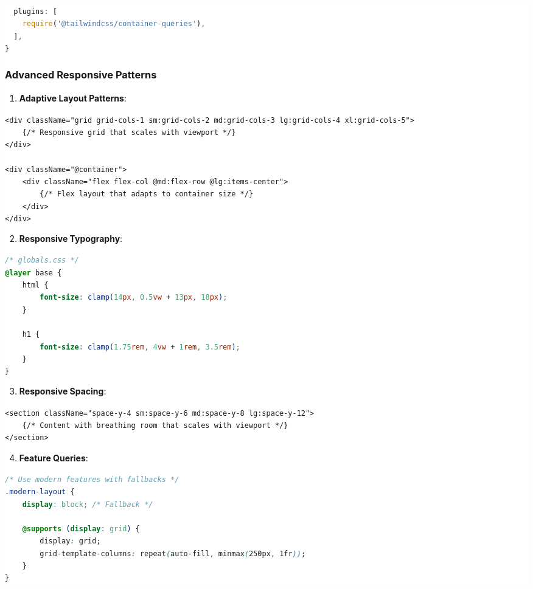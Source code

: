 ```js
  plugins: [
    require('@tailwindcss/container-queries'),
  ],
}
```

### Advanced Responsive Patterns

1. **Adaptive Layout Patterns**:

```tsx
<div className="grid grid-cols-1 sm:grid-cols-2 md:grid-cols-3 lg:grid-cols-4 xl:grid-cols-5">
	{/* Responsive grid that scales with viewport */}
</div>

<div className="@container">
	<div className="flex flex-col @md:flex-row @lg:items-center">
		{/* Flex layout that adapts to container size */}
	</div>
</div>
```

2. **Responsive Typography**:

```css
/* globals.css */
@layer base {
    html {
        font-size: clamp(14px, 0.5vw + 13px, 18px);
    }

    h1 {
        font-size: clamp(1.75rem, 4vw + 1rem, 3.5rem);
    }
}
```

3. **Responsive Spacing**:

```tsx
<section className="space-y-4 sm:space-y-6 md:space-y-8 lg:space-y-12">
	{/* Content with breathing room that scales with viewport */}
</section>
```

4. **Feature Queries**:

```css
/* Use modern features with fallbacks */
.modern-layout {
    display: block; /* Fallback */

    @supports (display: grid) {
        display: grid;
        grid-template-columns: repeat(auto-fill, minmax(250px, 1fr));
    }
}
```
